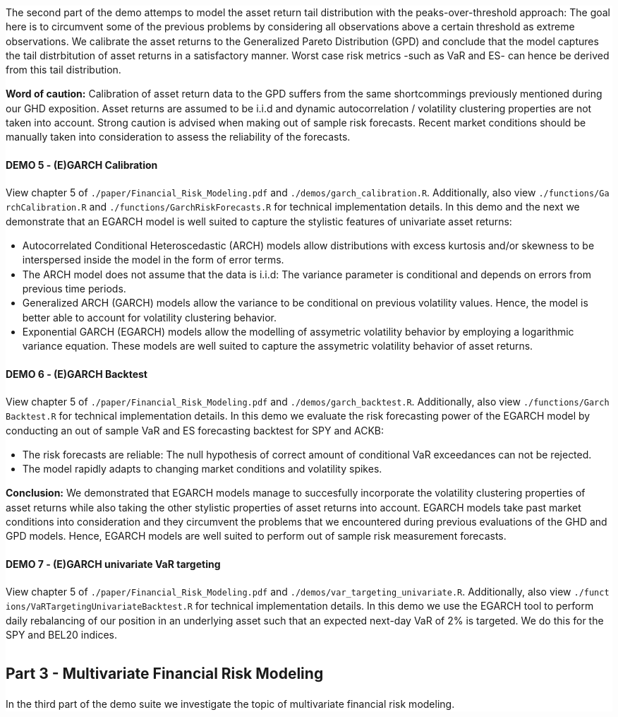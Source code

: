 The second part of the demo attemps to model the asset return tail distribution with the peaks-over-threshold approach: The goal here is to circumvent some of the previous problems by considering all observations above a certain threshold as extreme observations. We calibrate the asset returns to the Generalized Pareto Distribution (GPD) and conclude that the model captures the tail distrbitution of asset returns in a satisfactory manner. Worst case risk metrics -such as VaR and ES- can hence be derived from this tail distribution. 

**Word of caution:** Calibration of asset return data to the GPD suffers from the same shortcommings previously mentioned during our GHD exposition. Asset returns are assumed to be i.i.d and dynamic autocorrelation / volatility clustering properties are not taken into account. Strong caution is advised when making out of sample risk forecasts. Recent market conditions should be manually taken into consideration to assess the reliability of the forecasts.


#### DEMO 5 - (E)GARCH Calibration
View chapter 5 of `./paper/Financial_Risk_Modeling.pdf` and `./demos/garch_calibration.R`. Additionally, also view `./functions/GarchCalibration.R` and `./functions/GarchRiskForecasts.R` for technical implementation details. In this demo and the next we demonstrate that an EGARCH model is well suited to capture the stylistic features of univariate asset returns:

- Autocorrelated Conditional Heteroscedastic (ARCH) models allow distributions with excess kurtosis and/or skewness to be interspersed inside the model in the form of error terms.
- The ARCH model does not assume that the data is i.i.d: The variance parameter is conditional and depends on errors from previous time periods.
- Generalized ARCH (GARCH) models allow the variance to be conditional on previous volatility values. Hence, the model is better able to account for volatility clustering behavior. 
- Exponential GARCH (EGARCH) models allow the modelling of assymetric volatility behavior by employing a logarithmic variance equation. These models are well suited to capture the assymetric volatility behavior of asset returns.

#### DEMO 6 - (E)GARCH Backtest
View chapter 5 of `./paper/Financial_Risk_Modeling.pdf` and `./demos/garch_backtest.R`. Additionally, also view `./functions/GarchBacktest.R` for technical implementation details. In this demo we evaluate the risk forecasting power of the EGARCH model by conducting an out of sample VaR and ES forecasting backtest for SPY and ACKB:

- The risk forecasts are reliable: The null hypothesis of correct amount of conditional VaR exceedances can not be rejected. 
- The model rapidly adapts to changing market conditions and volatility spikes.

**Conclusion:**  We demonstrated that EGARCH models manage to succesfully incorporate the volatility clustering properties of asset returns while also taking the other stylistic properties of asset returns into account. EGARCH models take past market conditions into consideration and they circumvent the problems that we encountered during previous evaluations of the GHD and GPD models. Hence, EGARCH models are well suited to perform out of sample risk measurement forecasts.

#### DEMO 7 - (E)GARCH univariate VaR targeting
View chapter 5 of `./paper/Financial_Risk_Modeling.pdf` and `./demos/var_targeting_univariate.R`. Additionally, also view `./functions/VaRTargetingUnivariateBacktest.R` for technical implementation details. In this demo we use the EGARCH tool to perform daily rebalancing of our position in an underlying asset such that an expected next-day VaR of 2% is targeted. We do this for the SPY and BEL20 indices.

## Part 3 - Multivariate Financial Risk Modeling
In the third part of the demo suite we investigate the topic of multivariate financial risk modeling.
